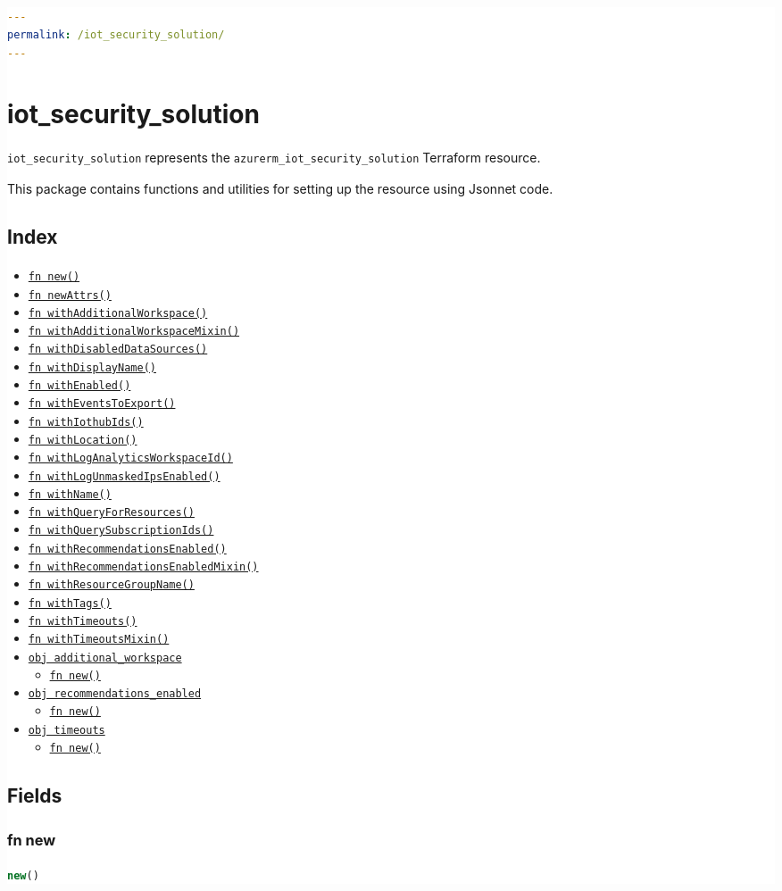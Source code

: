 ```yaml
---
permalink: /iot_security_solution/
---
```


# iot_security_solution

`iot_security_solution` represents the `azurerm_iot_security_solution` Terraform resource.



This package contains functions and utilities for setting up the resource using Jsonnet code.


## Index

* [`fn new()`](#fn-new)
* [`fn newAttrs()`](#fn-newattrs)
* [`fn withAdditionalWorkspace()`](#fn-withadditionalworkspace)
* [`fn withAdditionalWorkspaceMixin()`](#fn-withadditionalworkspacemixin)
* [`fn withDisabledDataSources()`](#fn-withdisableddatasources)
* [`fn withDisplayName()`](#fn-withdisplayname)
* [`fn withEnabled()`](#fn-withenabled)
* [`fn withEventsToExport()`](#fn-witheventstoexport)
* [`fn withIothubIds()`](#fn-withiothubids)
* [`fn withLocation()`](#fn-withlocation)
* [`fn withLogAnalyticsWorkspaceId()`](#fn-withloganalyticsworkspaceid)
* [`fn withLogUnmaskedIpsEnabled()`](#fn-withlogunmaskedipsenabled)
* [`fn withName()`](#fn-withname)
* [`fn withQueryForResources()`](#fn-withqueryforresources)
* [`fn withQuerySubscriptionIds()`](#fn-withquerysubscriptionids)
* [`fn withRecommendationsEnabled()`](#fn-withrecommendationsenabled)
* [`fn withRecommendationsEnabledMixin()`](#fn-withrecommendationsenabledmixin)
* [`fn withResourceGroupName()`](#fn-withresourcegroupname)
* [`fn withTags()`](#fn-withtags)
* [`fn withTimeouts()`](#fn-withtimeouts)
* [`fn withTimeoutsMixin()`](#fn-withtimeoutsmixin)
* [`obj additional_workspace`](#obj-additional_workspace)
  * [`fn new()`](#fn-additional_workspacenew)
* [`obj recommendations_enabled`](#obj-recommendations_enabled)
  * [`fn new()`](#fn-recommendations_enablednew)
* [`obj timeouts`](#obj-timeouts)
  * [`fn new()`](#fn-timeoutsnew)

## Fields

### fn new

```ts
new()
```
